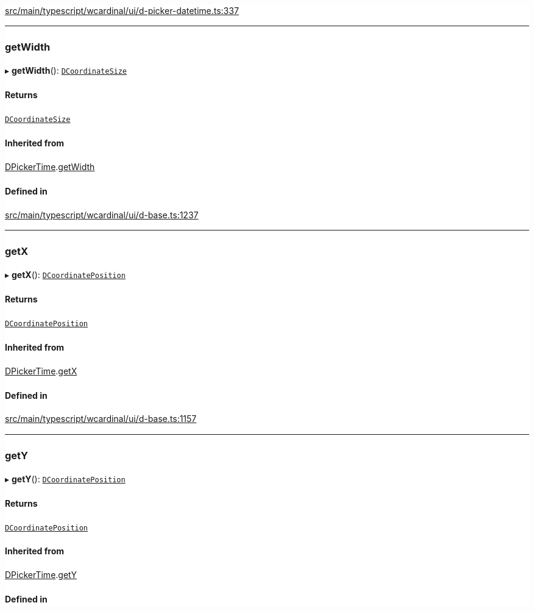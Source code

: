 [src/main/typescript/wcardinal/ui/d-picker-datetime.ts:337](https://github.com/winter-cardinal/winter-cardinal-ui/blob/v0.227.0/src/main/typescript/wcardinal/ui/d-picker-datetime.ts#L337)

___

### getWidth

▸ **getWidth**(): [`DCoordinateSize`](../index.md#dcoordinatesize)

#### Returns

[`DCoordinateSize`](../index.md#dcoordinatesize)

#### Inherited from

[DPickerTime](DPickerTime.md).[getWidth](DPickerTime.md#getwidth)

#### Defined in

[src/main/typescript/wcardinal/ui/d-base.ts:1237](https://github.com/winter-cardinal/winter-cardinal-ui/blob/v0.227.0/src/main/typescript/wcardinal/ui/d-base.ts#L1237)

___

### getX

▸ **getX**(): [`DCoordinatePosition`](../index.md#dcoordinateposition)

#### Returns

[`DCoordinatePosition`](../index.md#dcoordinateposition)

#### Inherited from

[DPickerTime](DPickerTime.md).[getX](DPickerTime.md#getx)

#### Defined in

[src/main/typescript/wcardinal/ui/d-base.ts:1157](https://github.com/winter-cardinal/winter-cardinal-ui/blob/v0.227.0/src/main/typescript/wcardinal/ui/d-base.ts#L1157)

___

### getY

▸ **getY**(): [`DCoordinatePosition`](../index.md#dcoordinateposition)

#### Returns

[`DCoordinatePosition`](../index.md#dcoordinateposition)

#### Inherited from

[DPickerTime](DPickerTime.md).[getY](DPickerTime.md#gety)

#### Defined in
